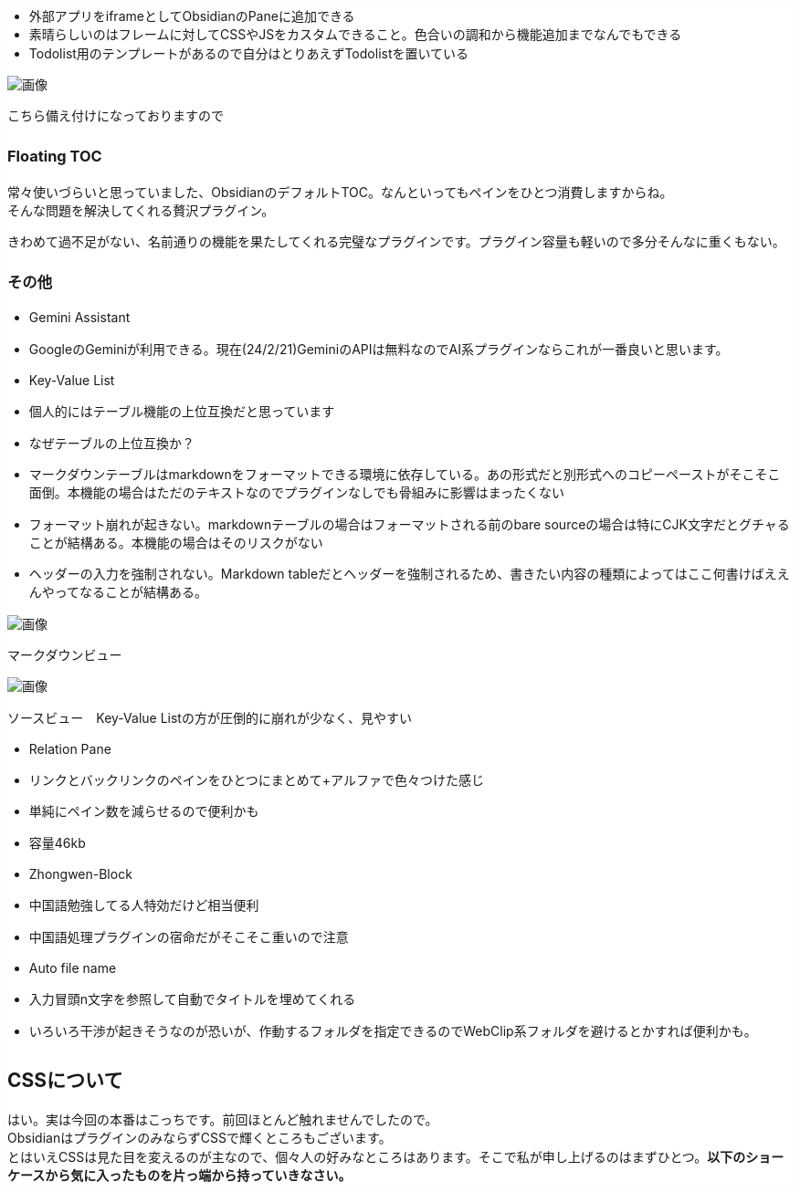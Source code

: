 - 外部アプリをiframeとしてObsidianのPaneに追加できる
- 素晴らしいのはフレームに対してCSSやJSをカスタムできること。色合いの調和から機能追加までなんでもできる
- Todolist用のテンプレートがあるので自分はとりあえずTodolistを置いている

![画像](https://assets.st-note.com/img/1708860899684-nBfiADyuxr.png)

こちら備え付けになっておりますので

### Floating TOC

常々使いづらいと思っていました、ObsidianのデフォルトTOC。なんといってもペインをひとつ消費しますからね。  
そんな問題を解決してくれる贅沢プラグイン。

きわめて過不足がない、名前通りの機能を果たしてくれる完璧なプラグインです。プラグイン容量も軽いので多分そんなに重くもない。

### その他

- Gemini Assistant

- GoogleのGeminiが利用できる。現在(24/2/21)GeminiのAPIは無料なのでAI系プラグインならこれが一番良いと思います。
- Key-Value List

- 個人的にはテーブル機能の上位互換だと思っています

- なぜテーブルの上位互換か？

- マークダウンテーブルはmarkdownをフォーマットできる環境に依存している。あの形式だと別形式へのコピーペーストがそこそこ面倒。本機能の場合はただのテキストなのでプラグインなしでも骨組みに影響はまったくない
- フォーマット崩れが起きない。markdownテーブルの場合はフォーマットされる前のbare sourceの場合は特にCJK文字だとグチャることが結構ある。本機能の場合はそのリスクがない
- ヘッダーの入力を強制されない。Markdown tableだとヘッダーを強制されるため、書きたい内容の種類によってはここ何書けばええんやってなることが結構ある。

![画像](https://assets.st-note.com/img/1708862384338-x0e20iOGFf.png)

マークダウンビュー

![画像](https://assets.st-note.com/img/1708862496128-XY0zzIt0aL.png)

ソースビュー　Key-Value Listの方が圧倒的に崩れが少なく、見やすい

- Relation Pane

- リンクとバックリンクのペインをひとつにまとめて+アルファで色々つけた感じ
- 単純にペイン数を減らせるので便利かも
- 容量46kb
- Zhongwen-Block

- 中国語勉強してる人特効だけど相当便利
- 中国語処理プラグインの宿命だがそこそこ重いので注意

- Auto file name

- 入力冒頭n文字を参照して自動でタイトルを埋めてくれる
- いろいろ干渉が起きそうなのが恐いが、作動するフォルダを指定できるのでWebClip系フォルダを避けるとかすれば便利かも。

## CSSについて

はい。実は今回の本番はこっちです。前回ほとんど触れませんでしたので。  
ObsidianはプラグインのみならずCSSで輝くところもございます。  
とはいえCSSは見た目を変えるのが主なので、個々人の好みなところはあります。そこで私が申し上げるのはまずひとつ。**以下のショーケースから気に入ったものを片っ端から持っていきなさい。**
